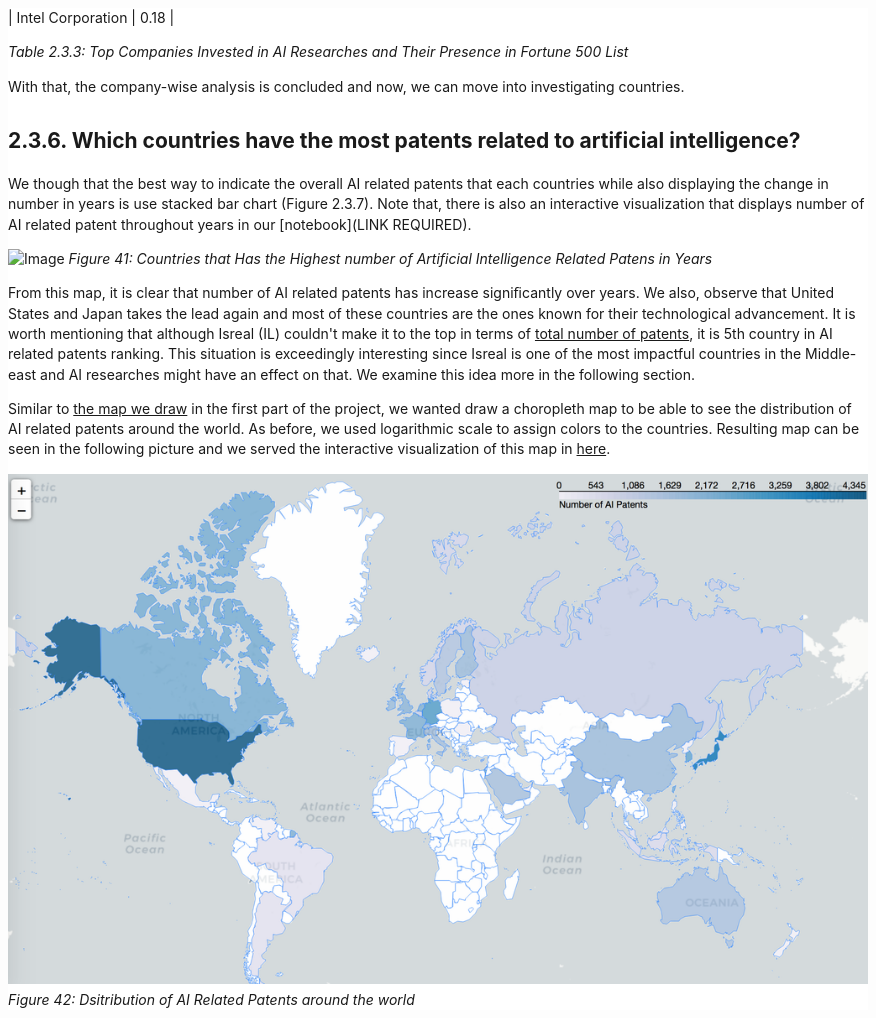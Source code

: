 | Intel Corporation | 0.18 |

*Table 2.3.3: Top Companies Invested in AI Researches and Their Presence in Fortune 500 List*

With that, the company-wise analysis is concluded and now, we can move into investigating countries.

## 2.3.6. Which countries have the most patents related to artificial intelligence?

We though that the best way to indicate the overall AI related patents that each countries while also displaying the change in number in years is use stacked bar chart (Figure 2.3.7). Note that, there is also an interactive visualization that displays number of AI related patent throughout years in our [notebook](LINK REQUIRED).

<a id='number_ai_by_countries'></a>
![Image](img/number_ai_by_countries.png)
*Figure 41: Countries that Has the Highest number of Artificial Intelligence Related Patens in Years*

From this map, it is clear that number of AI related patents has increase signiﬁcantly over years. We also, observe that United States and Japan takes the lead again and most of these countries are the ones known for their technological advancement. It is worth mentioning that although Isreal (IL) couldn't make it to the top in terms of [total number of patents](#last_year_patents_by_country), it is 5th country in AI related patents ranking. This situation is exceedingly interesting since Isreal is one of the most impactful countries in the Middle-east and AI researches might have an effect on that. We examine this idea more in the following section.

Similar to [the map we draw](#patents_by_country) in the first part of the project, we wanted draw a choropleth map to be able to see the distribution of AI related patents around the world. As before, we used logarithmic scale to assign colors to the countries. Resulting map can be seen in the following picture and we served the interactive visualization of this map in [here](html/ai_patents_by_country.html).

<a id="ai_patents_by_country"></a>
![Image](img/ai_patents_by_country.png)
*Figure 42: Dsitribution of AI Related Patents around the world*
